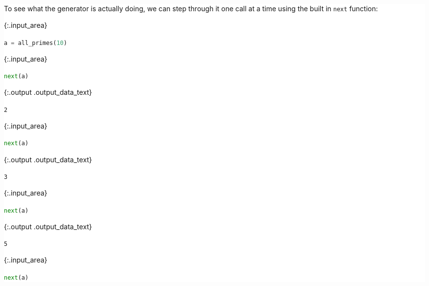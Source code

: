To see what the generator is actually doing, we can step through it one call at a time using the built in `next` function:



{:.input_area}
```python
a = all_primes(10)
```




{:.input_area}
```python
next(a)
```





{:.output .output_data_text}
```
2
```





{:.input_area}
```python
next(a)
```





{:.output .output_data_text}
```
3
```





{:.input_area}
```python
next(a)
```





{:.output .output_data_text}
```
5
```





{:.input_area}
```python
next(a)
```

